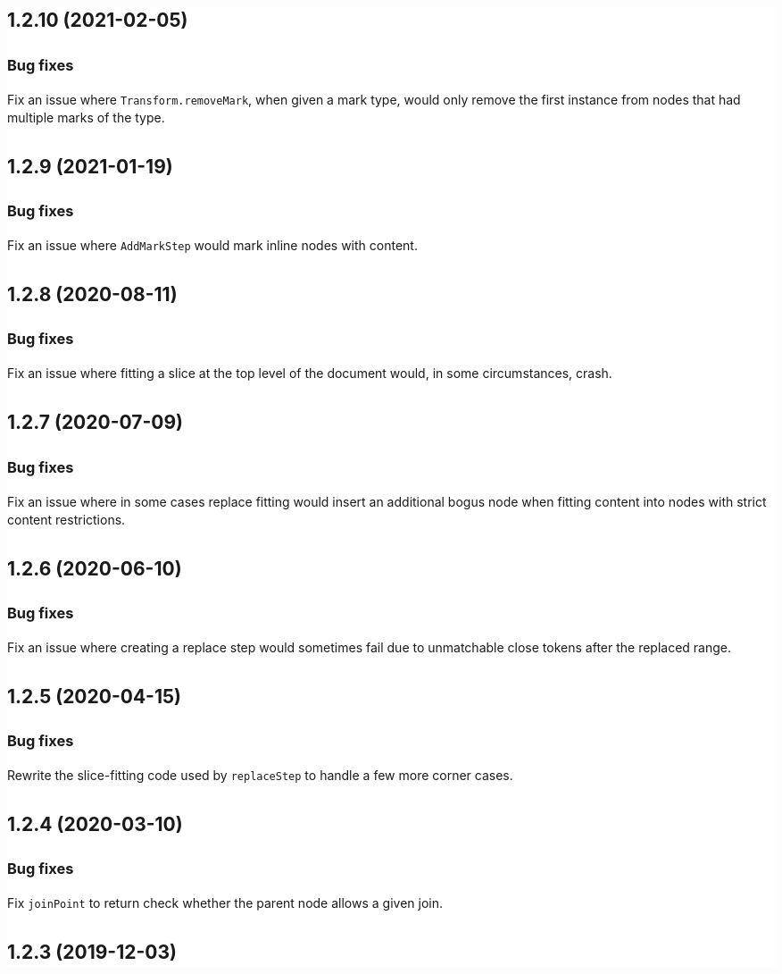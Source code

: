 ## 1.2.10 (2021-02-05)

### Bug fixes

Fix an issue where `Transform.removeMark`, when given a mark type, would only remove the first instance from nodes that had multiple marks of the type.

## 1.2.9 (2021-01-19)

### Bug fixes

Fix an issue where `AddMarkStep` would mark inline nodes with content.

## 1.2.8 (2020-08-11)

### Bug fixes

Fix an issue where fitting a slice at the top level of the document would, in some circumstances, crash.

## 1.2.7 (2020-07-09)

### Bug fixes

Fix an issue where in some cases replace fitting would insert an additional bogus node when fitting content into nodes with strict content restrictions.

## 1.2.6 (2020-06-10)

### Bug fixes

Fix an issue where creating a replace step would sometimes fail due to unmatchable close tokens after the replaced range.

## 1.2.5 (2020-04-15)

### Bug fixes

Rewrite the slice-fitting code used by `replaceStep` to handle a few more corner cases.

## 1.2.4 (2020-03-10)

### Bug fixes

Fix `joinPoint` to return check whether the parent node allows a given join.

## 1.2.3 (2019-12-03)
